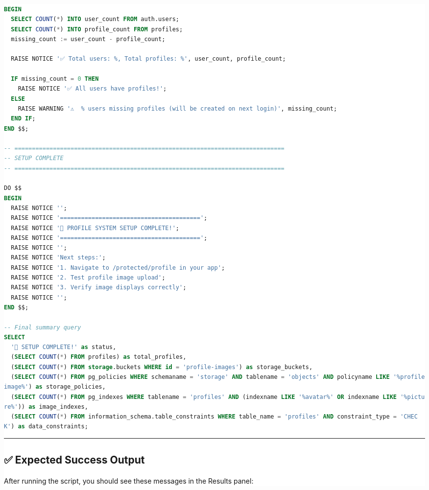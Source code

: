 ```sql
BEGIN
  SELECT COUNT(*) INTO user_count FROM auth.users;
  SELECT COUNT(*) INTO profile_count FROM profiles;
  missing_count := user_count - profile_count;
  
  RAISE NOTICE '✅ Total users: %, Total profiles: %', user_count, profile_count;
  
  IF missing_count = 0 THEN
    RAISE NOTICE '✅ All users have profiles!';
  ELSE
    RAISE WARNING '⚠️  % users missing profiles (will be created on next login)', missing_count;
  END IF;
END $$;

-- =============================================================================
-- SETUP COMPLETE
-- =============================================================================

DO $$
BEGIN
  RAISE NOTICE '';
  RAISE NOTICE '========================================';
  RAISE NOTICE '🎉 PROFILE SYSTEM SETUP COMPLETE!';
  RAISE NOTICE '========================================';
  RAISE NOTICE '';
  RAISE NOTICE 'Next steps:';
  RAISE NOTICE '1. Navigate to /protected/profile in your app';
  RAISE NOTICE '2. Test profile image upload';
  RAISE NOTICE '3. Verify image displays correctly';
  RAISE NOTICE '';
END $$;

-- Final summary query
SELECT 
  '🎉 SETUP COMPLETE!' as status,
  (SELECT COUNT(*) FROM profiles) as total_profiles,
  (SELECT COUNT(*) FROM storage.buckets WHERE id = 'profile-images') as storage_buckets,
  (SELECT COUNT(*) FROM pg_policies WHERE schemaname = 'storage' AND tablename = 'objects' AND policyname LIKE '%profile image%') as storage_policies,
  (SELECT COUNT(*) FROM pg_indexes WHERE tablename = 'profiles' AND (indexname LIKE '%avatar%' OR indexname LIKE '%picture%')) as image_indexes,
  (SELECT COUNT(*) FROM information_schema.table_constraints WHERE table_name = 'profiles' AND constraint_type = 'CHECK') as data_constraints;
```

---

## ✅ Expected Success Output

After running the script, you should see these messages in the Results panel:
